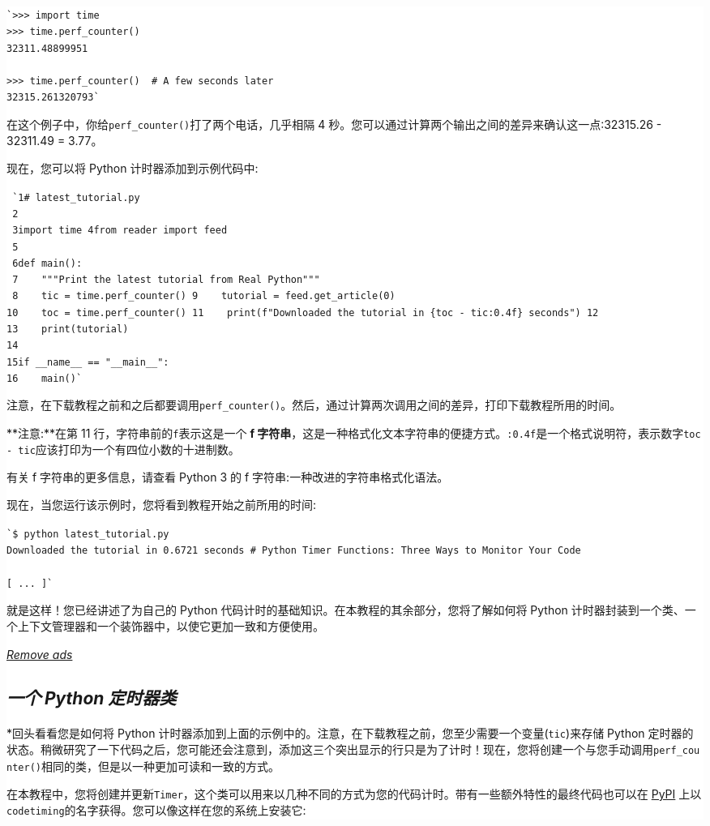 >>>

```
`>>> import time
>>> time.perf_counter()
32311.48899951

>>> time.perf_counter()  # A few seconds later
32315.261320793` 
```

在这个例子中，你给`perf_counter()`打了两个电话，几乎相隔 4 秒。您可以通过计算两个输出之间的差异来确认这一点:32315.26 - 32311.49 = 3.77。

现在，您可以将 Python 计时器添加到示例代码中:

```
 `1# latest_tutorial.py
 2
 3import time 4from reader import feed
 5
 6def main():
 7    """Print the latest tutorial from Real Python"""
 8    tic = time.perf_counter() 9    tutorial = feed.get_article(0)
10    toc = time.perf_counter() 11    print(f"Downloaded the tutorial in {toc - tic:0.4f} seconds") 12
13    print(tutorial)
14
15if __name__ == "__main__":
16    main()` 
```

注意，在下载教程之前和之后都要调用`perf_counter()`。然后，通过计算两次调用之间的差异，打印下载教程所用的时间。

**注意:**在第 11 行，字符串前的`f`表示这是一个 **f 字符串**，这是一种格式化文本字符串的便捷方式。`:0.4f`是一个格式说明符，表示数字`toc - tic`应该打印为一个有四位小数的十进制数。

有关 f 字符串的更多信息，请查看 Python 3 的 f 字符串:一种改进的字符串格式化语法。

现在，当您运行该示例时，您将看到教程开始之前所用的时间:

```
`$ python latest_tutorial.py
Downloaded the tutorial in 0.6721 seconds # Python Timer Functions: Three Ways to Monitor Your Code

[ ... ]` 
```

就是这样！您已经讲述了为自己的 Python 代码计时的基础知识。在本教程的其余部分，您将了解如何将 Python 计时器封装到一个类、一个上下文管理器和一个装饰器中，以使它更加一致和方便使用。

[*Remove ads*](/account/join/)

## *一个 Python 定时器类*

 *回头看看您是如何将 Python 计时器添加到上面的示例中的。注意，在下载教程之前，您至少需要一个变量(`tic`)来存储 Python 定时器的状态。稍微研究了一下代码之后，您可能还会注意到，添加这三个突出显示的行只是为了计时！现在，您将创建一个与您手动调用`perf_counter()`相同的类，但是以一种更加可读和一致的方式。

在本教程中，您将创建并更新`Timer`，这个类可以用来以几种不同的方式为您的代码计时。带有一些额外特性的最终代码也可以在 [PyPI](https://pypi.org/project/codetiming) 上以`codetiming`的名字获得。您可以像这样在您的系统上安装它:
